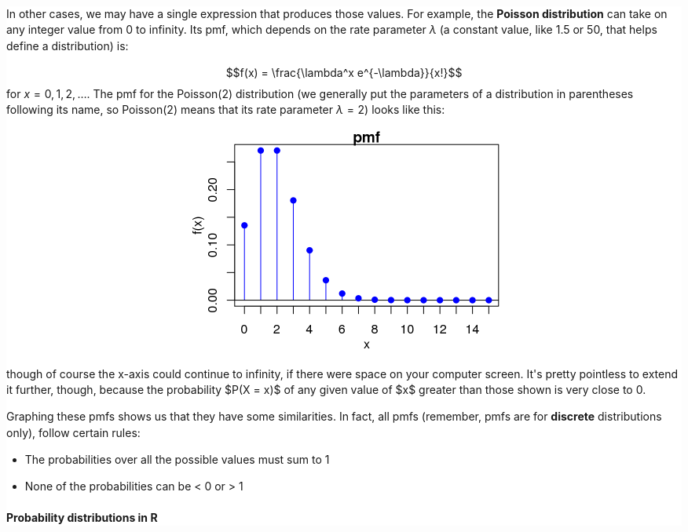 In other cases, we may have a single expression that produces those values. For example, the **Poisson distribution** can take on any integer value from 0 to infinity. Its pmf, which depends on the rate parameter $\lambda$ (a constant value, like 1.5 or 50, that helps define a distribution) is:

$$f(x) = \frac{\lambda^x e^{-\lambda}}{x!}$$
for $x = 0, 1, 2, \ldots$. The pmf for the Poisson(2) distribution (we generally put the parameters of a distribution in parentheses following its name, so Poisson(2) means that its rate parameter $\lambda = 2$) looks like this:

<img src="index_files/figure-html/pmf2-1.png" width="432" style="display: block; margin: auto;" />
though of course the x-axis could continue to infinity, if there were space on your computer screen. It's pretty pointless to extend it further, though, because the probability $P(X = x)$ of any given value of $x$ greater than those shown is very close to 0.

Graphing these pmfs shows us that they have some similarities. In fact, all pmfs (remember, pmfs are for **discrete** distributions only), follow certain rules:

- The probabilities over all the possible values must sum to 1

- None of the probabilities can be < 0 or > 1

#### Probability distributions in R

